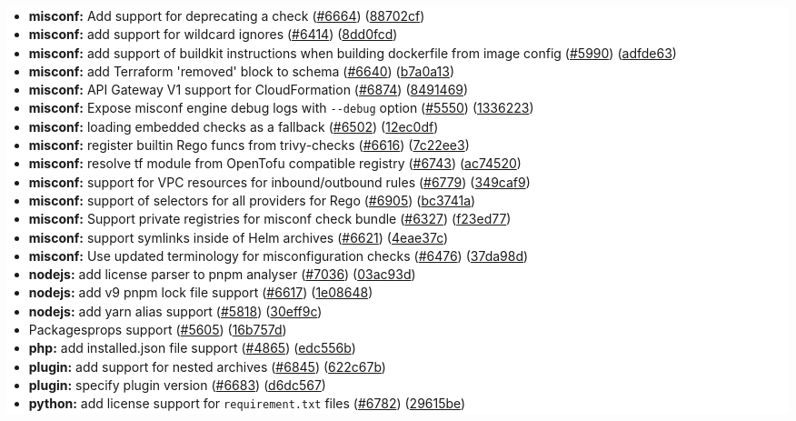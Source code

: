 * **misconf:** Add support for deprecating a check ([#6664](https://github.com/DmitriyLewen/trivy/issues/6664)) ([88702cf](https://github.com/DmitriyLewen/trivy/commit/88702cfd5918b093defc5b5580f7cbf16f5f2417))
* **misconf:** add support for wildcard ignores ([#6414](https://github.com/DmitriyLewen/trivy/issues/6414)) ([8dd0fcd](https://github.com/DmitriyLewen/trivy/commit/8dd0fcd61b37690f800f9aac6b5c95aec2bb6a65))
* **misconf:** add support of buildkit instructions when building dockerfile from image config ([#5990](https://github.com/DmitriyLewen/trivy/issues/5990)) ([adfde63](https://github.com/DmitriyLewen/trivy/commit/adfde63d00ec0b7e6a3ceb42aa291bf0d12d13db))
* **misconf:** add Terraform 'removed' block to schema ([#6640](https://github.com/DmitriyLewen/trivy/issues/6640)) ([b7a0a13](https://github.com/DmitriyLewen/trivy/commit/b7a0a131a03ed49c08d3b0d481bc9284934fd6e1))
* **misconf:** API Gateway V1 support for CloudFormation ([#6874](https://github.com/DmitriyLewen/trivy/issues/6874)) ([8491469](https://github.com/DmitriyLewen/trivy/commit/8491469f0b35bd9df706a433669f5b62239d4ef3))
* **misconf:** Expose misconf engine debug logs with `--debug` option ([#5550](https://github.com/DmitriyLewen/trivy/issues/5550)) ([1336223](https://github.com/DmitriyLewen/trivy/commit/13362233c8d3ea54f4b28613a2e7198539eb5c50))
* **misconf:** loading embedded checks as a fallback ([#6502](https://github.com/DmitriyLewen/trivy/issues/6502)) ([12ec0df](https://github.com/DmitriyLewen/trivy/commit/12ec0dfe9ebfc746bdd1db0956055cfea600450f))
* **misconf:** register builtin Rego funcs from trivy-checks ([#6616](https://github.com/DmitriyLewen/trivy/issues/6616)) ([7c22ee3](https://github.com/DmitriyLewen/trivy/commit/7c22ee3df5ee51beb90e44428a99541b3d19ab98))
* **misconf:** resolve tf module from OpenTofu compatible registry ([#6743](https://github.com/DmitriyLewen/trivy/issues/6743)) ([ac74520](https://github.com/DmitriyLewen/trivy/commit/ac7452009bf7ca0fa8ee1de8807c792eabad405a))
* **misconf:** support for VPC resources for inbound/outbound rules ([#6779](https://github.com/DmitriyLewen/trivy/issues/6779)) ([349caf9](https://github.com/DmitriyLewen/trivy/commit/349caf96bc3dd81551d488044f1adfdb947f39fb))
* **misconf:** support of selectors for all providers for Rego ([#6905](https://github.com/DmitriyLewen/trivy/issues/6905)) ([bc3741a](https://github.com/DmitriyLewen/trivy/commit/bc3741ae2c68cdd00fc0aef7e51985568b2eb78a))
* **misconf:** Support private registries for misconf check bundle ([#6327](https://github.com/DmitriyLewen/trivy/issues/6327)) ([f23ed77](https://github.com/DmitriyLewen/trivy/commit/f23ed7759802391b33d957e21334e661f3bb92ae))
* **misconf:** support symlinks inside of Helm archives ([#6621](https://github.com/DmitriyLewen/trivy/issues/6621)) ([4eae37c](https://github.com/DmitriyLewen/trivy/commit/4eae37c52b035b3576361c12f70d3d9517d0a73c))
* **misconf:** Use updated terminology for misconfiguration checks ([#6476](https://github.com/DmitriyLewen/trivy/issues/6476)) ([37da98d](https://github.com/DmitriyLewen/trivy/commit/37da98df45f6014fcd5f1744e2e26351b61d2a02))
* **nodejs:** add license parser to pnpm analyser ([#7036](https://github.com/DmitriyLewen/trivy/issues/7036)) ([03ac93d](https://github.com/DmitriyLewen/trivy/commit/03ac93dc208f1b40896f3fa11fa1d45293176dca))
* **nodejs:** add v9 pnpm lock file support ([#6617](https://github.com/DmitriyLewen/trivy/issues/6617)) ([1e08648](https://github.com/DmitriyLewen/trivy/commit/1e0864842e32a709941d4b4e8f521602bcee684d))
* **nodejs:** add yarn alias support ([#5818](https://github.com/DmitriyLewen/trivy/issues/5818)) ([30eff9c](https://github.com/DmitriyLewen/trivy/commit/30eff9c83e4c06eaadb5c1f09d89d08c01014d79))
* Packagesprops support ([#5605](https://github.com/DmitriyLewen/trivy/issues/5605)) ([16b757d](https://github.com/DmitriyLewen/trivy/commit/16b757d180426809bba126690fe73c9472e37dcb))
* **php:** add installed.json file support ([#4865](https://github.com/DmitriyLewen/trivy/issues/4865)) ([edc556b](https://github.com/DmitriyLewen/trivy/commit/edc556b85e3554c31e19b1ece189effb9ba2be12))
* **plugin:** add support for nested archives ([#6845](https://github.com/DmitriyLewen/trivy/issues/6845)) ([622c67b](https://github.com/DmitriyLewen/trivy/commit/622c67b7647f94d0a0ca3acf711d8f847cdd8d98))
* **plugin:** specify plugin version ([#6683](https://github.com/DmitriyLewen/trivy/issues/6683)) ([d6dc567](https://github.com/DmitriyLewen/trivy/commit/d6dc56732babbc9d7f788c280a768d8648aa093d))
* **python:** add license support for `requirement.txt` files ([#6782](https://github.com/DmitriyLewen/trivy/issues/6782)) ([29615be](https://github.com/DmitriyLewen/trivy/commit/29615be85e8bfeaf5a0cd51829b1898c55fa4274))